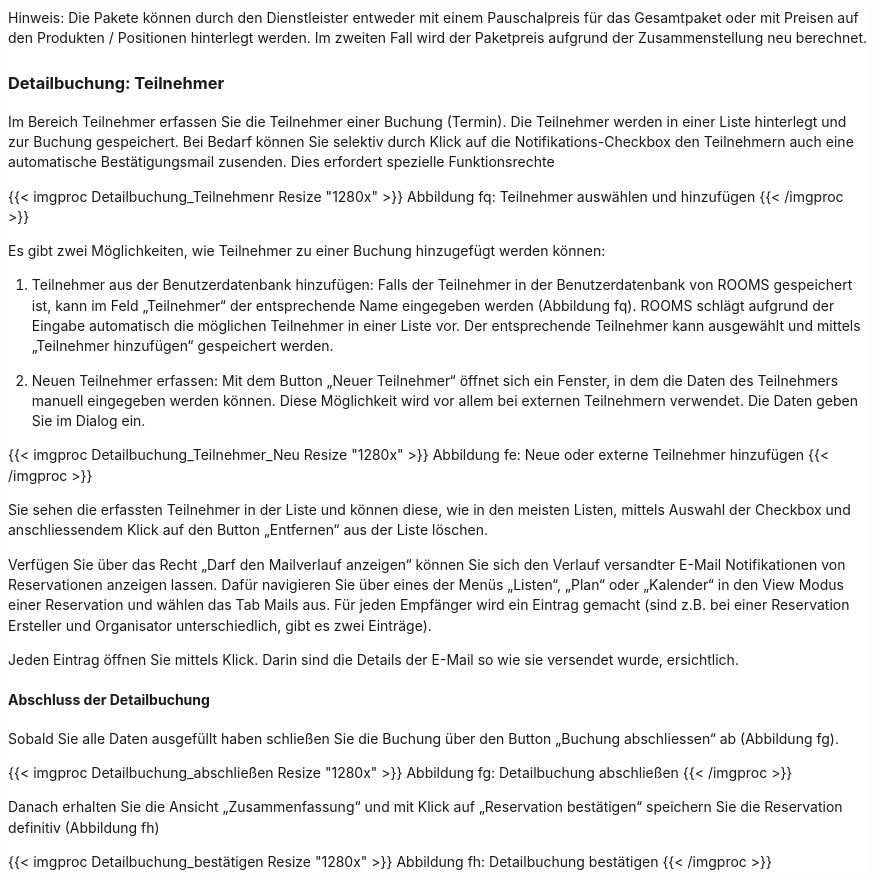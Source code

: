 Hinweis: Die Pakete können durch den Dienstleister entweder mit einem Pauschalpreis für das Gesamtpaket oder mit Preisen auf den Produkten / Positionen hinterlegt werden. Im zweiten Fall wird der Paketpreis aufgrund der Zusammenstellung neu berechnet.



### Detailbuchung: Teilnehmer 
Im Bereich Teilnehmer erfassen Sie die Teilnehmer einer Buchung (Termin). Die Teilnehmer werden in einer Liste hinterlegt und zur Buchung gespeichert. Bei Bedarf können Sie selektiv durch Klick auf die Notifikations-Checkbox den Teilnehmern auch eine automatische Bestätigungsmail zusenden. Dies erfordert spezielle Funktionsrechte

{{< imgproc Detailbuchung_Teilnehmenr Resize "1280x" >}}
Abbildung fq: Teilnehmer auswählen und hinzufügen
{{< /imgproc >}}

Es gibt zwei Möglichkeiten, wie Teilnehmer zu einer Buchung hinzugefügt werden können:

1. Teilnehmer aus der Benutzerdatenbank hinzufügen:
Falls der Teilnehmer in der Benutzerdatenbank von ROOMS gespeichert ist, kann im Feld „Teilnehmer“ der entsprechende Name eingegeben werden (Abbildung fq). ROOMS schlägt aufgrund der Eingabe automatisch die möglichen Teilnehmer in einer Liste vor. Der entsprechende Teilnehmer kann ausgewählt und mittels „Teilnehmer hinzufügen“ gespeichert werden.

2. Neuen Teilnehmer erfassen:
Mit dem Button „Neuer Teilnehmer“ öffnet sich ein Fenster, in dem die Daten des Teilnehmers manuell eingegeben werden können. Diese Möglichkeit wird vor allem bei externen Teilnehmern verwendet. Die Daten geben Sie im Dialog ein.

{{< imgproc Detailbuchung_Teilnehmer_Neu Resize "1280x" >}}
Abbildung fe: Neue oder externe Teilnehmer hinzufügen
{{< /imgproc >}}

Sie sehen die erfassten Teilnehmer in der Liste und können diese, wie in den meisten Listen, mittels Auswahl der Checkbox und anschliessendem Klick auf den Button „Entfernen“ aus der Liste löschen.

Verfügen Sie über das Recht „Darf den Mailverlauf anzeigen“ können Sie sich den Verlauf versandter E-Mail Notifikationen von Reservationen anzeigen lassen. Dafür navigieren Sie über eines der Menüs „Listen“, „Plan“ oder „Kalender“ in den View Modus einer Reservation und wählen das Tab Mails aus. Für jeden Empfänger wird ein Eintrag gemacht (sind z.B. bei einer Reservation Ersteller und Organisator unterschiedlich, gibt es zwei Einträge).

Jeden Eintrag öffnen Sie mittels Klick. Darin sind die Details der E-Mail so wie sie versendet wurde, ersichtlich.

#### Abschluss der Detailbuchung
Sobald Sie alle Daten ausgefüllt haben schließen Sie die Buchung über den Button „Buchung abschliessen“ ab (Abbildung fg).

{{< imgproc Detailbuchung_abschließen Resize "1280x" >}}
Abbildung fg: Detailbuchung abschließen
{{< /imgproc >}}

Danach erhalten Sie die Ansicht „Zusammenfassung“ und mit Klick auf „Reservation bestätigen“ speichern Sie die Reservation definitiv (Abbildung fh) 

{{< imgproc Detailbuchung_bestätigen Resize "1280x" >}}
Abbildung fh: Detailbuchung bestätigen
{{< /imgproc >}}
